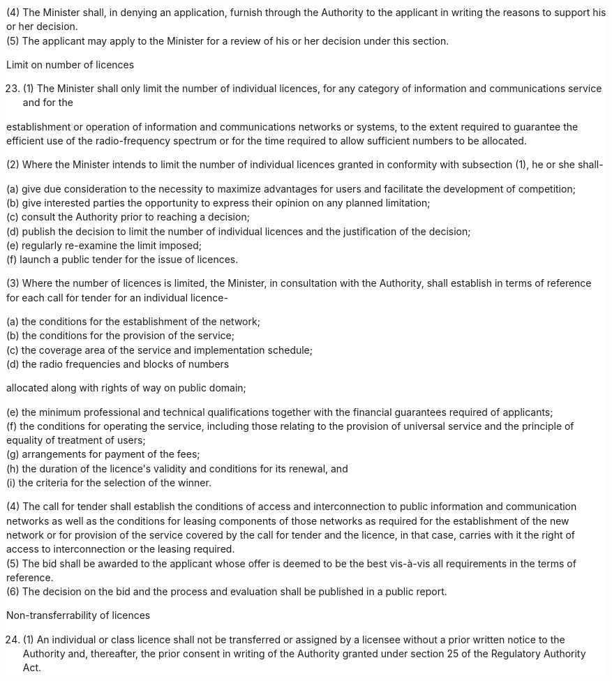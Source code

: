 (4) The Minister shall, in denying an application, furnish through the Authority to the applicant in writing the reasons to support his or her decision.  
(5) The applicant may apply to the Minister for a review of his or her decision under this section.

Limit on number of licences

23. (1) The Minister shall only limit the number of individual licences, for any category of information and communications service and for the

establishment or operation of information and communications networks or systems, to the extent required to guarantee the efficient use of the radio-frequency spectrum or for the time required to allow sufficient numbers to be allocated.

(2) Where the Minister intends to limit the number of individual licences granted in conformity with subsection (1), he or she shall-

(a) give due consideration to the necessity to maximize advantages for users and facilitate the development of competition;  
(b) give interested parties the opportunity to express their opinion on any planned limitation;  
(c) consult the Authority prior to reaching a decision;  
(d) publish the decision to limit the number of individual licences and the justification of the decision;  
(e) regularly re-examine the limit imposed;  
(f) launch a public tender for the issue of licences.

(3) Where the number of licences is limited, the Minister, in consultation with the Authority, shall establish in terms of reference for each call for tender for an individual licence-

(a) the conditions for the establishment of the network;  
(b) the conditions for the provision of the service;  
(c) the coverage area of the service and implementation schedule;  
(d) the radio frequencies and blocks of numbers

allocated along with rights of way on public domain;

(e) the minimum professional and technical qualifications together with the financial guarantees required of applicants;  
(f) the conditions for operating the service, including those relating to the provision of universal service and the principle of equality of treatment of users;  
(g) arrangements for payment of the fees;  
(h) the duration of the licence's validity and conditions for its renewal, and  
(i) the criteria for the selection of the winner.

(4) The call for tender shall establish the conditions of access and interconnection to public information and communication networks as well as the conditions for leasing components of those networks as required for the establishment of the new network or for provision of the service covered by the call for tender and the licence, in that case, carries with it the right of access to interconnection or the leasing required.  
(5) The bid shall be awarded to the applicant whose offer is deemed to be the best vis-à-vis all requirements in the terms of reference.  
(6) The decision on the bid and the process and evaluation shall be published in a public report.

Non-transferrability of licences

24. (1) An individual or class licence shall not be transferred or assigned by a licensee without a prior written notice to the Authority and, thereafter, the prior consent in writing of the Authority granted under section 25 of the Regulatory Authority Act.
